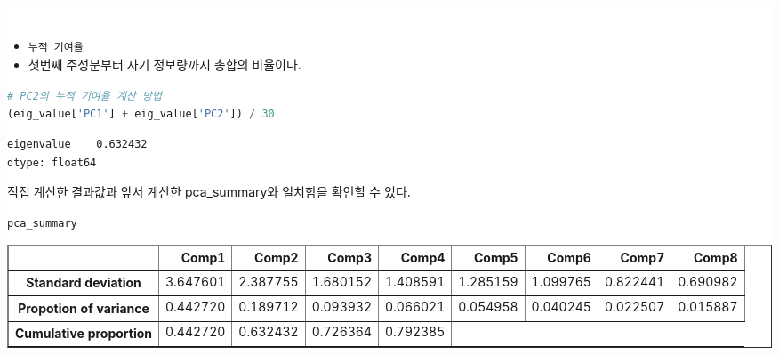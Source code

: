 <br>

- `누적 기여율`
- 첫번째 주성분부터 자기 정보량까지 총합의 비율이다.



```python
# PC2의 누적 기여율 계산 방법
(eig_value['PC1'] + eig_value['PC2']) / 30
```




    eigenvalue    0.632432
    dtype: float64



직접 계산한 결과값과 앞서 계산한 pca_summary와 일치함을 확인할 수 있다.


```python
pca_summary
```
<div>
<table border="1" class="dataframe">
  <thead>
    <tr style="text-align: right;">
      <th></th>
      <th>Comp1</th>
      <th>Comp2</th>
      <th>Comp3</th>
      <th>Comp4</th>
      <th>Comp5</th>
      <th>Comp6</th>
      <th>Comp7</th>
      <th>Comp8</th>
    </tr>
  </thead>
  <tbody>
    <tr>
      <th>Standard deviation</th>
      <td>3.647601</td>
      <td>2.387755</td>
      <td>1.680152</td>
      <td>1.408591</td>
      <td>1.285159</td>
      <td>1.099765</td>
      <td>0.822441</td>
      <td>0.690982</td>
    </tr>
    <tr>
      <th>Propotion of variance</th>
      <td>0.442720</td>
      <td>0.189712</td>
      <td>0.093932</td>
      <td>0.066021</td>
      <td>0.054958</td>
      <td>0.040245</td>
      <td>0.022507</td>
      <td>0.015887</td>
    </tr>
    <tr>
      <th>Cumulative proportion</th>
      <td>0.442720</td>
      <td>0.632432</td>
      <td>0.726364</td>
      <td>0.792385</td>